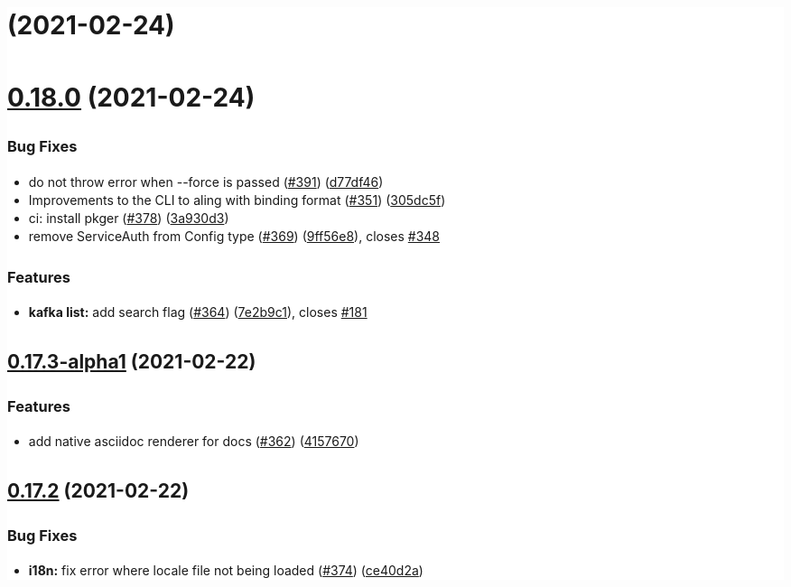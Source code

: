 #  (2021-02-24)



# [0.18.0](https://github.com/bf2fc6cc711aee1a0c2a/cli/compare/0.18.0-alpha1...0.18.0) (2021-02-24)


### Bug Fixes

* do not throw error when --force is passed ([#391](https://github.com/bf2fc6cc711aee1a0c2a/cli/issues/391)) ([d77df46](https://github.com/bf2fc6cc711aee1a0c2a/cli/commit/d77df461146a8652b903772e7a88b1520e3f19be))
* Improvements to the CLI to aling with binding format ([#351](https://github.com/bf2fc6cc711aee1a0c2a/cli/issues/351)) ([305dc5f](https://github.com/bf2fc6cc711aee1a0c2a/cli/commit/305dc5f6a5afb5ab8b14cd9079d70e60a0094b6b))
* ci: install pkger ([#378](https://github.com/bf2fc6cc711aee1a0c2a/cli/issues/378)) ([3a930d3](https://github.com/bf2fc6cc711aee1a0c2a/cli/commit/3a930d307798bd7d49bd0fe6dda6b33b90d5e473))
* remove ServiceAuth from Config type ([#369](https://github.com/bf2fc6cc711aee1a0c2a/cli/issues/369)) ([9ff56e8](https://github.com/bf2fc6cc711aee1a0c2a/cli/commit/9ff56e8c9bc5a631e1a0aa3cc318611cfc2c2a24)), closes [#348](https://github.com/bf2fc6cc711aee1a0c2a/cli/issues/348)


### Features

* **kafka list:** add search flag ([#364](https://github.com/bf2fc6cc711aee1a0c2a/cli/issues/364)) ([7e2b9c1](https://github.com/bf2fc6cc711aee1a0c2a/cli/commit/7e2b9c1db7b4145066354b523969c837bf37c835)), closes [#181](https://github.com/bf2fc6cc711aee1a0c2a/cli/issues/181)



## [0.17.3-alpha1](https://github.com/bf2fc6cc711aee1a0c2a/cli/compare/0.17.2...0.17.3-alpha1) (2021-02-22)


### Features

* add native asciidoc renderer for docs ([#362](https://github.com/bf2fc6cc711aee1a0c2a/cli/issues/362)) ([4157670](https://github.com/bf2fc6cc711aee1a0c2a/cli/commit/41576703cc15fd2f633e9933babeb63d95752dbf))



## [0.17.2](https://github.com/bf2fc6cc711aee1a0c2a/cli/compare/0.17.1...0.17.2) (2021-02-22)


### Bug Fixes

* **i18n:** fix error where locale file not being loaded ([#374](https://github.com/bf2fc6cc711aee1a0c2a/cli/issues/374)) ([ce40d2a](https://github.com/bf2fc6cc711aee1a0c2a/cli/commit/ce40d2ada03f9a99a01a32fc7be5738ae2c72def))
